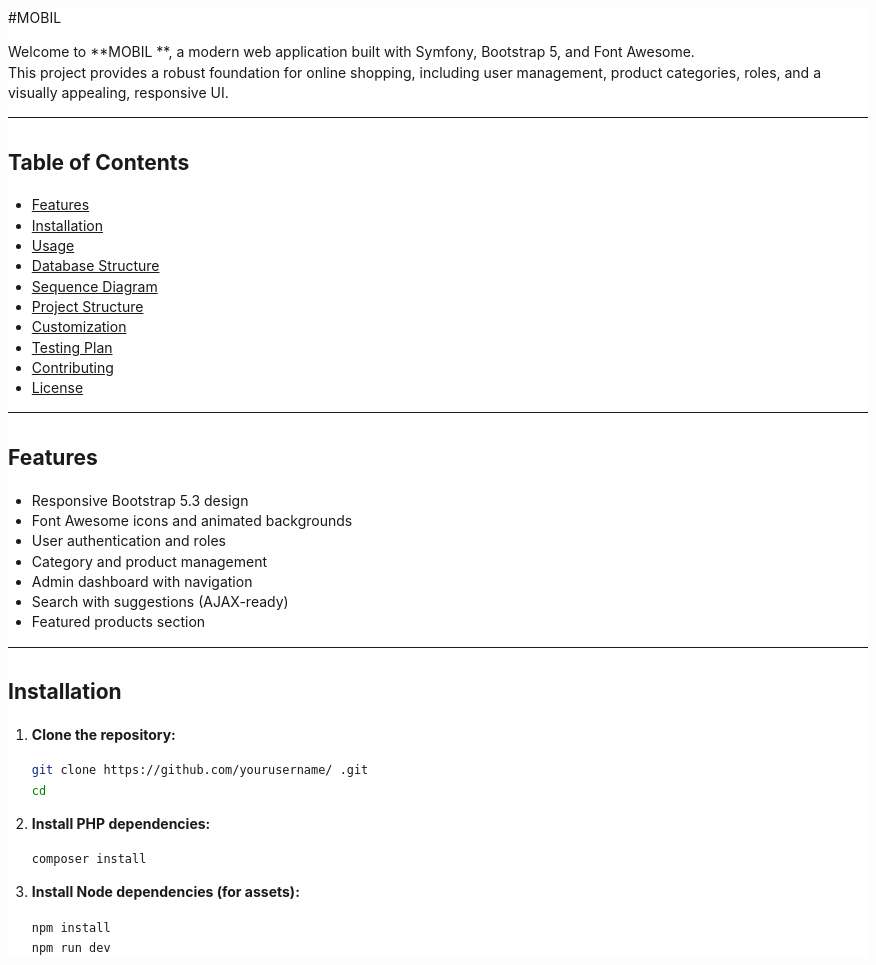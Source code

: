 #MOBIL   

Welcome to **MOBIL  **, a modern   web application built with Symfony, Bootstrap 5, and Font Awesome.  
This project provides a robust foundation for online shopping, including user management, product categories, roles, and a visually appealing, responsive UI.

---

## Table of Contents

- [Features](#features)
- [Installation](#installation)
- [Usage](#usage)
- [Database Structure](#database-structure)
- [Sequence Diagram](#sequence-diagram)
- [Project Structure](#project-structure)
- [Customization](#customization)
- [Testing Plan](#testing-plan)
- [Contributing](#contributing)
- [License](#license)

---

## Features

- Responsive Bootstrap 5.3 design
- Font Awesome icons and animated backgrounds
- User authentication and roles
- Category and product management
- Admin dashboard with navigation
- Search with suggestions (AJAX-ready)
- Featured products section

---

## Installation

1. **Clone the repository:**
   ```sh
   git clone https://github.com/yourusername/ .git
   cd  
   ```

2. **Install PHP dependencies:**
   ```sh
   composer install
   ```

3. **Install Node dependencies (for assets):**
   ```sh
   npm install
   npm run dev
   ```
